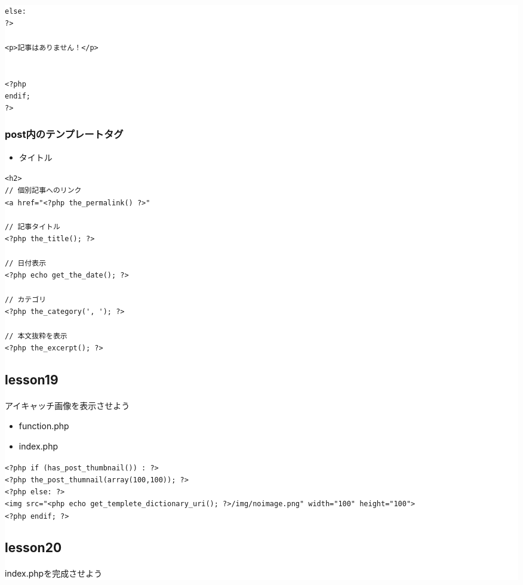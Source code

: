 ```
else:
?>

<p>記事はありません！</p>


<?php
endif;
?>

```

### post内のテンプレートタグ
- タイトル
```
<h2>
// 個別記事へのリンク
<a href="<?php the_permalink() ?>"

// 記事タイトル
<?php the_title(); ?>

// 日付表示
<?php echo get_the_date(); ?>

// カテゴリ
<?php the_category(', '); ?>

// 本文抜粋を表示
<?php the_excerpt(); ?>

```

## lesson19
アイキャッチ画像を表示させよう

- function.php
<?php
add_theme_support('post-thumnails');
?>

- index.php
```
<?php if (has_post_thumbnail()) : ?>
<?php the_post_thumnail(array(100,100)); ?>
<?php else: ?>
<img src="<php echo get_templete_dictionary_uri(); ?>/img/noimage.png" width="100" height="100">
<?php endif; ?>

```

## lesson20
index.phpを完成させよう
